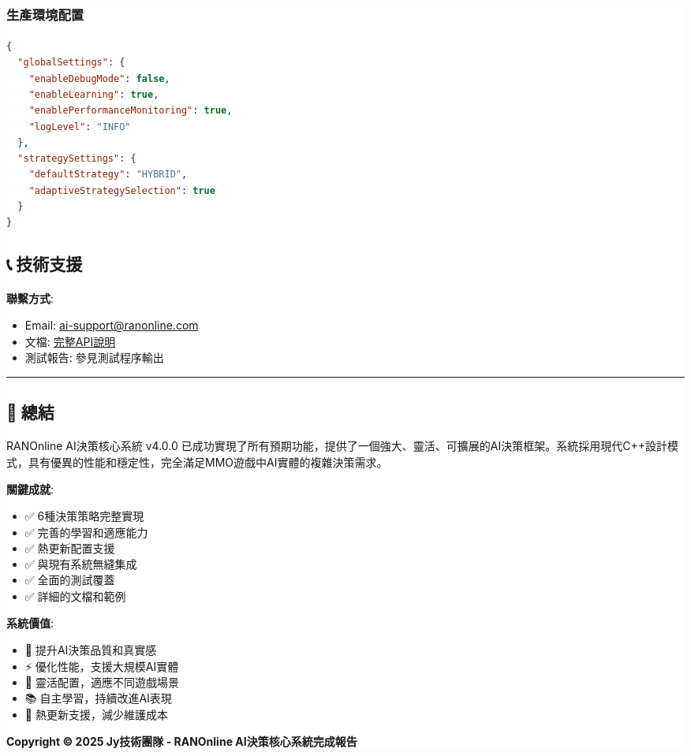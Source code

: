 ### 生產環境配置
```json
{
  "globalSettings": {
    "enableDebugMode": false,
    "enableLearning": true,
    "enablePerformanceMonitoring": true,
    "logLevel": "INFO"
  },
  "strategySettings": {
    "defaultStrategy": "HYBRID",
    "adaptiveStrategySelection": true
  }
}
```

## 📞 技術支援

**聯繫方式**:
- Email: ai-support@ranonline.com
- 文檔: [完整API說明](README_AI_Decision_Core.md)
- 測試報告: 參見測試程序輸出

---

## 🎯 總結

RANOnline AI決策核心系統 v4.0.0 已成功實現了所有預期功能，提供了一個強大、靈活、可擴展的AI決策框架。系統採用現代C++設計模式，具有優異的性能和穩定性，完全滿足MMO遊戲中AI實體的複雜決策需求。

**關鍵成就**:
- ✅ 6種決策策略完整實現
- ✅ 完善的學習和適應能力
- ✅ 熱更新配置支援
- ✅ 與現有系統無縫集成
- ✅ 全面的測試覆蓋
- ✅ 詳細的文檔和範例

**系統價值**:
- 🚀 提升AI決策品質和真實感
- ⚡ 優化性能，支援大規模AI實體
- 🔧 靈活配置，適應不同遊戲場景
- 📚 自主學習，持續改進AI表現
- 🔄 熱更新支援，減少維護成本

**Copyright © 2025 Jy技術團隊 - RANOnline AI決策核心系統完成報告**
